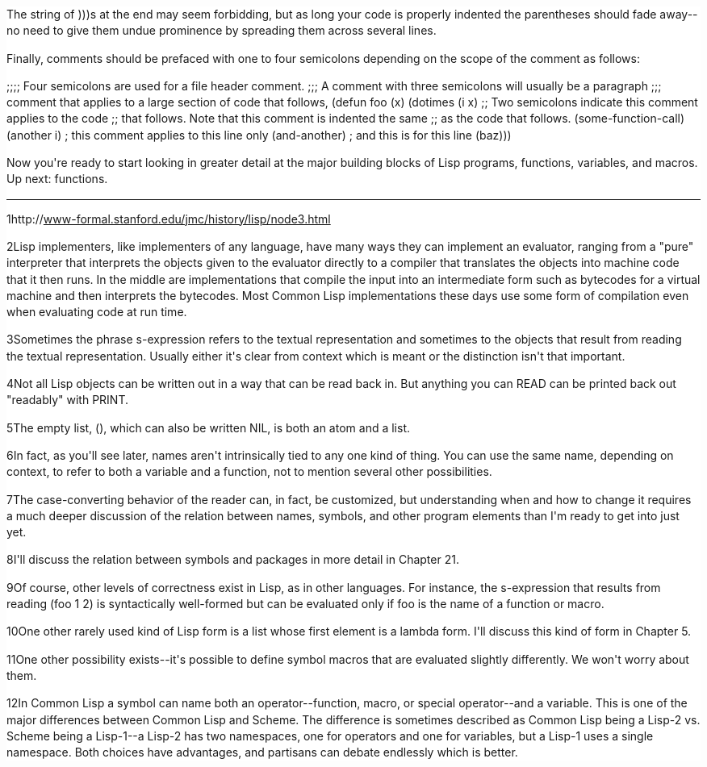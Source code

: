 The string of )))s at the end may seem forbidding, but as long your code is properly indented the parentheses should fade away--no need to give them undue prominence by spreading them across several lines.

Finally, comments should be prefaced with one to four semicolons depending on the scope of the comment as follows:

;;;; Four semicolons are used for a file header comment. ;;; A comment with three semicolons will usually be a paragraph ;;; comment that applies to a large section of code that follows, (defun foo (x) (dotimes (i x) ;; Two semicolons indicate this comment applies to the code ;; that follows. Note that this comment is indented the same ;; as the code that follows. (some-function-call) (another i) ; this comment applies to this line only (and-another) ; and this is for this line (baz)))

Now you're ready to start looking in greater detail at the major building blocks of Lisp programs, functions, variables, and macros. Up next: functions.

* * *

1http://www-formal.stanford.edu/jmc/history/lisp/node3.html

2Lisp implementers, like implementers of any language, have many ways they can implement an evaluator, ranging from a "pure" interpreter that interprets the objects given to the evaluator directly to a compiler that translates the objects into machine code that it then runs. In the middle are implementations that compile the input into an intermediate form such as bytecodes for a virtual machine and then interprets the bytecodes. Most Common Lisp implementations these days use some form of compilation even when evaluating code at run time.

3Sometimes the phrase s-expression refers to the textual representation and sometimes to the objects that result from reading the textual representation. Usually either it's clear from context which is meant or the distinction isn't that important.

4Not all Lisp objects can be written out in a way that can be read back in. But anything you can READ can be printed back out "readably" with PRINT.

5The empty list, (), which can also be written NIL, is both an atom and a list.

6In fact, as you'll see later, names aren't intrinsically tied to any one kind of thing. You can use the same name, depending on context, to refer to both a variable and a function, not to mention several other possibilities.

7The case-converting behavior of the reader can, in fact, be customized, but understanding when and how to change it requires a much deeper discussion of the relation between names, symbols, and other program elements than I'm ready to get into just yet.

8I'll discuss the relation between symbols and packages in more detail in Chapter 21.

9Of course, other levels of correctness exist in Lisp, as in other languages. For instance, the s-expression that results from reading (foo 1 2) is syntactically well-formed but can be evaluated only if foo is the name of a function or macro.

10One other rarely used kind of Lisp form is a list whose first element is a lambda form. I'll discuss this kind of form in Chapter 5.

11One other possibility exists--it's possible to define symbol macros that are evaluated slightly differently. We won't worry about them.

12In Common Lisp a symbol can name both an operator--function, macro, or special operator--and a variable. This is one of the major differences between Common Lisp and Scheme. The difference is sometimes described as Common Lisp being a Lisp-2 vs. Scheme being a Lisp-1--a Lisp-2 has two namespaces, one for operators and one for variables, but a Lisp-1 uses a single namespace. Both choices have advantages, and partisans can debate endlessly which is better.
